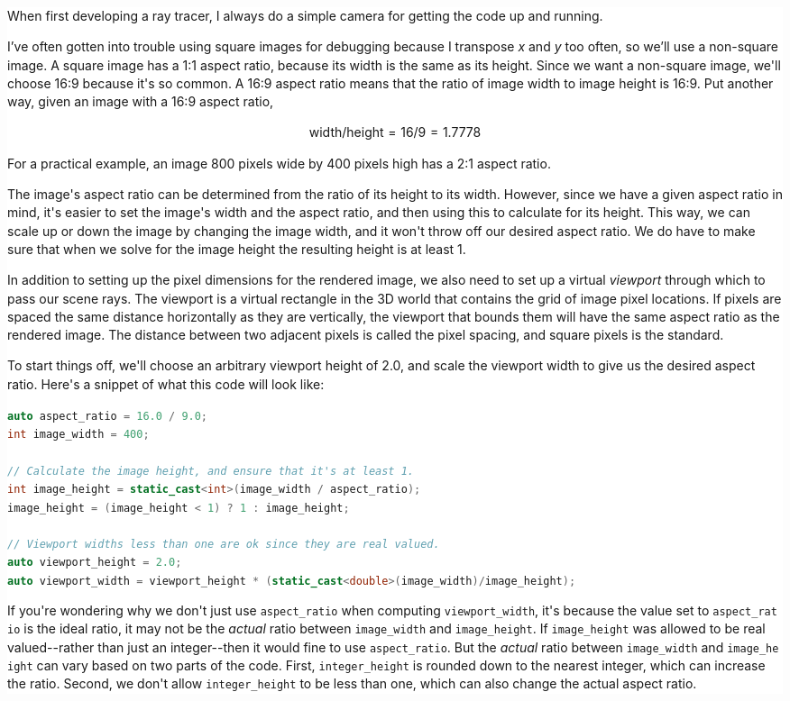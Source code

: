 When first developing a ray tracer, I always do a simple camera for getting the code up and running.

I’ve often gotten into trouble using square images for debugging because I transpose $x$ and $y$ too
often, so we’ll use a non-square image.
A square image has a 1&ratio;1 aspect ratio, because its width is the same as its height.
Since we want a non-square image, we'll choose 16&ratio;9 because it's so common.
A 16&ratio;9 aspect ratio means that the ratio of image width to image height is 16&ratio;9.
Put another way, given an image with a 16&ratio;9 aspect ratio,

  $$\text{width} / \text{height} = 16 / 9 = 1.7778$$

For a practical example, an image 800 pixels wide by 400 pixels high has a 2&ratio;1 aspect ratio.

The image's aspect ratio can be determined from the ratio of its height to its width.
However, since we have a given aspect ratio in mind, it's easier to set the image's width and the
aspect ratio, and then using this to calculate for its height.
This way, we can scale up or down the image by changing the image width, and it won't throw off our
desired aspect ratio.
We do have to make sure that when we solve for the image height the resulting height is at least 1.

In addition to setting up the pixel dimensions for the rendered image, we also need to set up a
virtual _viewport_ through which to pass our scene rays.
The viewport is a virtual rectangle in the 3D world that contains the grid of image pixel locations.
If pixels are spaced the same distance horizontally as they are vertically, the viewport that
bounds them will have the same aspect ratio as the rendered image.
The distance between two adjacent pixels is called the pixel spacing, and square pixels is the
standard.

To start things off, we'll choose an arbitrary viewport height of 2.0, and scale the viewport width
to give us the desired aspect ratio.
Here's a snippet of what this code will look like:

```c++ title="Rendered image setup"
auto aspect_ratio = 16.0 / 9.0;
int image_width = 400;

// Calculate the image height, and ensure that it's at least 1.
int image_height = static_cast<int>(image_width / aspect_ratio);
image_height = (image_height < 1) ? 1 : image_height;

// Viewport widths less than one are ok since they are real valued.
auto viewport_height = 2.0;
auto viewport_width = viewport_height * (static_cast<double>(image_width)/image_height);
```

If you're wondering why we don't just use `aspect_ratio` when computing `viewport_width`, it's
because the value set to `aspect_ratio` is the ideal ratio, it may not be the _actual_ ratio
between `image_width` and `image_height`. If `image_height` was allowed to be real valued--rather
than just an integer--then it would fine to use `aspect_ratio`. But the _actual_ ratio
between `image_width` and `image_height` can vary based on two parts of the code. First,
`integer_height` is rounded down to the nearest integer, which can increase the ratio. Second, we
don't allow `integer_height` to be less than one, which can also change the actual aspect ratio.
